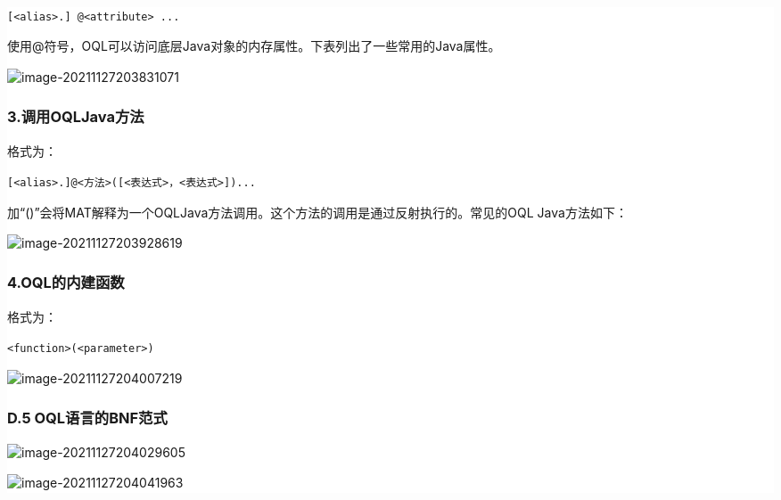 ```
[<alias>.] @<attribute> ...
```
使用@符号，OQL可以访问底层Java对象的内存属性。下表列出了一些常用的Java属性。

![image-20211127203831071](https://gitee.com/XiaoLan223/images/raw/master/Blog/Sum/20211127203831.png)

### 3.调用OQLJava方法
格式为：
```
[<alias>.]@<方法>([<表达式>，<表达式>])...
```
加“()”会将MAT解释为一个OQLJava方法调用。这个方法的调用是通过反射执行的。常见的OQL Java方法如下：

![image-20211127203928619](https://gitee.com/XiaoLan223/images/raw/master/Blog/Sum/20211127203928.png)

### 4.OQL的内建函数
格式为：
```
<function>(<parameter>)
```

![image-20211127204007219](https://gitee.com/XiaoLan223/images/raw/master/Blog/Sum/20211127204007.png)

### D.5 OQL语言的BNF范式

![image-20211127204029605](https://gitee.com/XiaoLan223/images/raw/master/Blog/Sum/20211127204029.png)

![image-20211127204041963](https://gitee.com/XiaoLan223/images/raw/master/Blog/Sum/20211127204042.png)

[^1]: 本文翻译自Eclipse Memory Analyzer Tool（MAT，Eclipse出品的内存分析工具）的OQL帮助文档。
